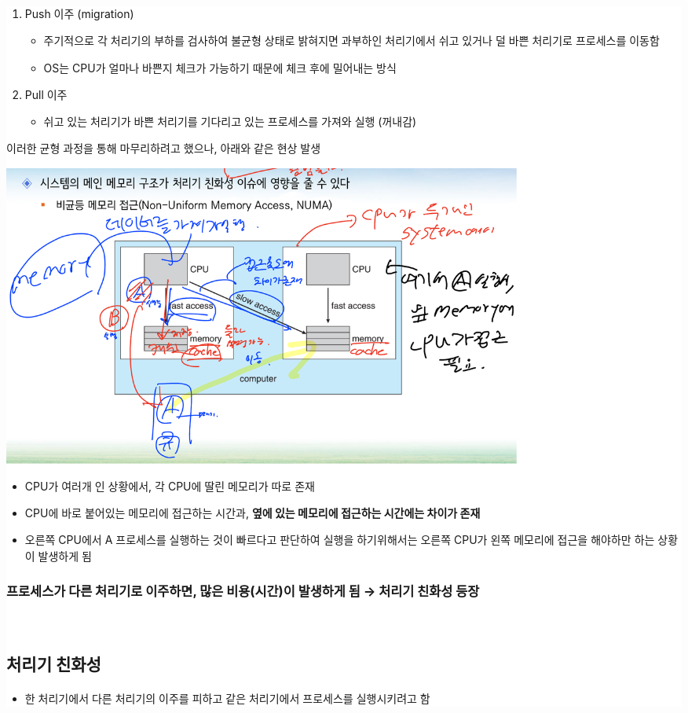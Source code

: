 1. Push 이주 (migration)
    
    - 주기적으로 각 처리기의 부하를 검사하여 불균형 상태로 밝혀지면 과부하인 처리기에서 쉬고 있거나 덜 바쁜 처리기로 프로세스를 이동함
    
    - OS는 CPU가 얼마나 바쁜지 체크가 가능하기 때문에 체크 후에 밀어내는 방식
    
2. Pull 이주
    
    - 쉬고 있는 처리기가 바쁜 처리기를 기다리고 있는 프로세스를 가져와 실행 (꺼내감)
    

이러한 균형 과정을 통해 마무리하려고 했으나, 아래와 같은 현상 발생

<img width="650" alt="image" src="media/CPU-scheduling-img/Untitled 17.png">
<br>

- CPU가 여러개 인 상황에서, 각 CPU에 딸린 메모리가 따로 존재

- CPU에 바로 붙어있는 메모리에 접근하는 시간과, **옆에 있는 메모리에 접근하는 시간에는 차이가 존재**

- 오른쪽 CPU에서 A 프로세스를 실행하는 것이 빠르다고 판단하여 실행을 하기위해서는 오른쪽 CPU가 
왼쪽 메모리에 접근을 해야하만 하는 상황이 발생하게 됨

### 프로세스가 다른 처리기로 이주하면, 많은 비용(시간)이 발생하게 됨 → 처리기 친화성 등장
<br>

## 처리기 친화성

- 한 처리기에서 다른 처리기의 이주를 피하고 같은 처리기에서 프로세스를 실행시키려고 함
